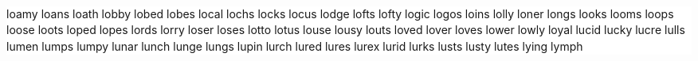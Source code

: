 loamy
loans
loath
lobby
lobed
lobes
local
lochs
locks
locus
lodge
lofts
lofty
logic
logos
loins
lolly
loner
longs
looks
looms
loops
loose
loots
loped
lopes
lords
lorry
loser
loses
lotto
lotus
louse
lousy
louts
loved
lover
loves
lower
lowly
loyal
lucid
lucky
lucre
lulls
lumen
lumps
lumpy
lunar
lunch
lunge
lungs
lupin
lurch
lured
lures
lurex
lurid
lurks
lusts
lusty
lutes
lying
lymph